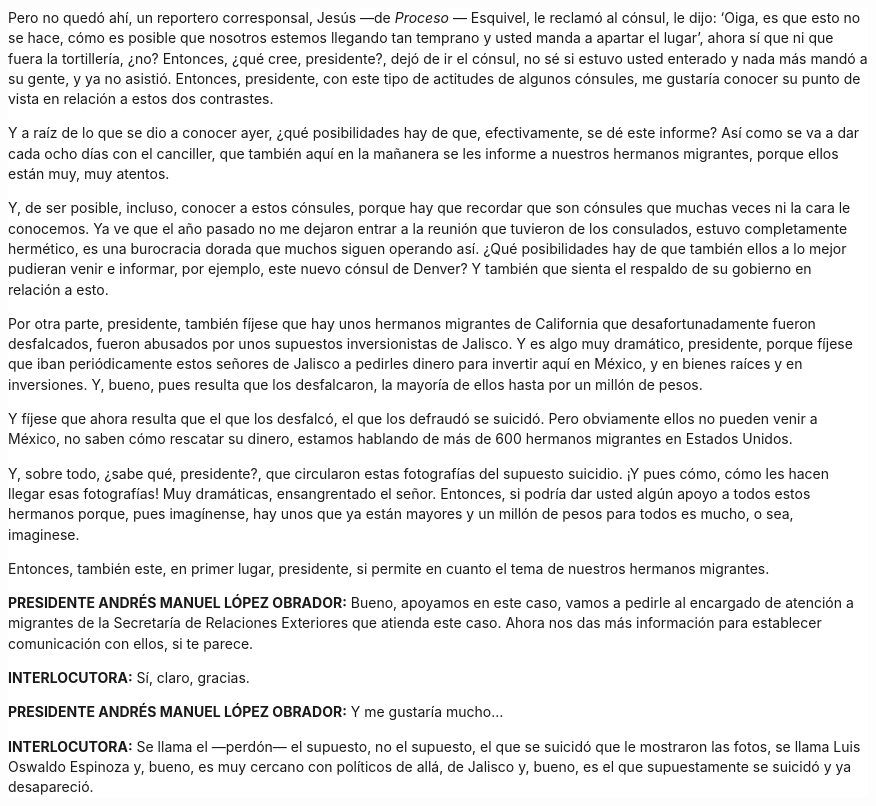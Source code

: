Pero no quedó ahí, un reportero corresponsal, Jesús —de _Proceso_ — Esquivel,
le reclamó al cónsul, le dijo: ‘Oiga, es que esto no se hace, cómo es posible
que nosotros estemos llegando tan temprano y usted manda a apartar el lugar’,
ahora sí que ni que fuera la tortillería, ¿no? Entonces, ¿qué cree,
presidente?, dejó de ir el cónsul, no sé si estuvo usted enterado y nada más
mandó a su gente, y ya no asistió. Entonces, presidente, con este tipo de
actitudes de algunos cónsules, me gustaría conocer su punto de vista en
relación a estos dos contrastes.

Y a raíz de lo que se dio a conocer ayer, ¿qué posibilidades hay de que,
efectivamente, se dé este informe? Así como se va a dar cada ocho días con el
canciller, que también aquí en la mañanera se les informe a nuestros hermanos
migrantes, porque ellos están muy, muy atentos.

Y, de ser posible, incluso, conocer a estos cónsules, porque hay que recordar
que son cónsules que muchas veces ni la cara le conocemos. Ya ve que el año
pasado no me dejaron entrar a la reunión que tuvieron de los consulados,
estuvo completamente hermético, es una burocracia dorada que muchos siguen
operando así. ¿Qué posibilidades hay de que también ellos a lo mejor pudieran
venir e informar, por ejemplo, este nuevo cónsul de Denver? Y también que
sienta el respaldo de su gobierno en relación a esto.

Por otra parte, presidente, también fíjese que hay unos hermanos migrantes de
California que desafortunadamente fueron desfalcados, fueron abusados por unos
supuestos inversionistas de Jalisco. Y es algo muy dramático, presidente,
porque fíjese que iban periódicamente estos señores de Jalisco a pedirles
dinero para invertir aquí en México, y en bienes raíces y en inversiones. Y,
bueno, pues resulta que los desfalcaron, la mayoría de ellos hasta por un
millón de pesos.

Y fíjese que ahora resulta que el que los desfalcó, el que los defraudó se
suicidó. Pero obviamente ellos no pueden venir a México, no saben cómo
rescatar su dinero, estamos hablando de más de 600 hermanos migrantes en
Estados Unidos.

Y, sobre todo, ¿sabe qué, presidente?, que circularon estas fotografías del
supuesto suicidio. ¡Y pues cómo, cómo les hacen llegar esas fotografías! Muy
dramáticas, ensangrentado el señor. Entonces, si podría dar usted algún apoyo
a todos estos hermanos porque, pues imagínense, hay unos que ya están mayores
y un millón de pesos para todos es mucho, o sea, imaginese.

Entonces, también este, en primer lugar, presidente, si permite en cuanto el
tema de nuestros hermanos migrantes.

**PRESIDENTE ANDRÉS MANUEL LÓPEZ OBRADOR:** Bueno, apoyamos en este caso,
vamos a pedirle al encargado de atención a migrantes de la Secretaría de
Relaciones Exteriores que atienda este caso. Ahora nos das más información
para establecer comunicación con ellos, si te parece.

**INTERLOCUTORA:** Sí, claro, gracias.

**PRESIDENTE ANDRÉS MANUEL LÓPEZ OBRADOR:** Y me gustaría mucho…

**INTERLOCUTORA:** Se llama el —perdón— el supuesto, no el supuesto, el que se
suicidó que le mostraron las fotos, se llama Luis Oswaldo Espinoza y, bueno,
es muy cercano con políticos de allá, de Jalisco y, bueno, es el que
supuestamente se suicidó y ya desapareció.
